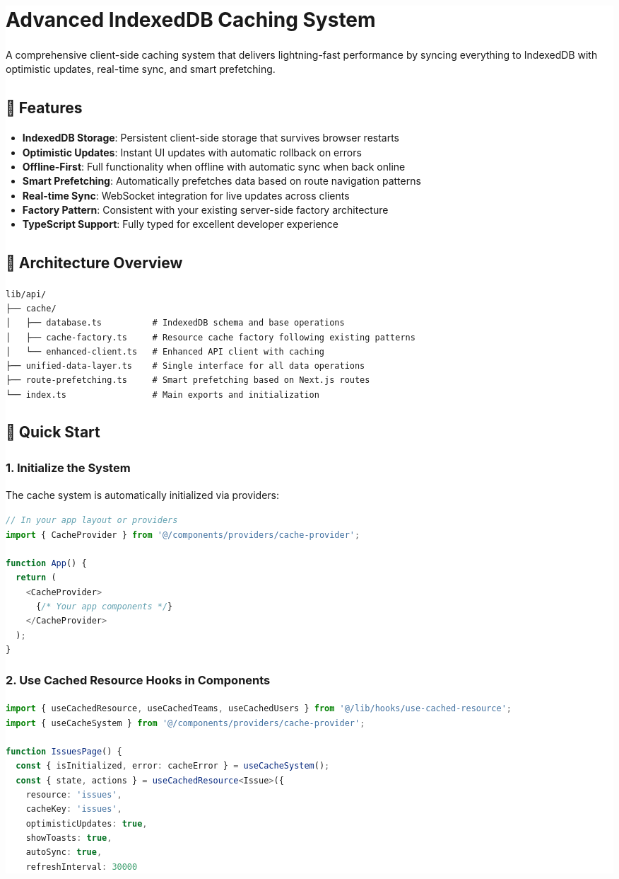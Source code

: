 # Advanced IndexedDB Caching System

A comprehensive client-side caching system that delivers lightning-fast performance by syncing everything to IndexedDB with optimistic updates, real-time sync, and smart prefetching.

## 🚀 Features

- **IndexedDB Storage**: Persistent client-side storage that survives browser restarts
- **Optimistic Updates**: Instant UI updates with automatic rollback on errors
- **Offline-First**: Full functionality when offline with automatic sync when back online
- **Smart Prefetching**: Automatically prefetches data based on route navigation patterns
- **Real-time Sync**: WebSocket integration for live updates across clients
- **Factory Pattern**: Consistent with your existing server-side factory architecture
- **TypeScript Support**: Fully typed for excellent developer experience

## 📁 Architecture Overview

```
lib/api/
├── cache/
│   ├── database.ts          # IndexedDB schema and base operations
│   ├── cache-factory.ts     # Resource cache factory following existing patterns
│   └── enhanced-client.ts   # Enhanced API client with caching
├── unified-data-layer.ts    # Single interface for all data operations
├── route-prefetching.ts     # Smart prefetching based on Next.js routes
└── index.ts                 # Main exports and initialization
```

## 🔧 Quick Start

### 1. Initialize the System

The cache system is automatically initialized via providers:

```typescript
// In your app layout or providers
import { CacheProvider } from '@/components/providers/cache-provider';

function App() {
  return (
    <CacheProvider>
      {/* Your app components */}
    </CacheProvider>
  );
}
```

### 2. Use Cached Resource Hooks in Components

```typescript
import { useCachedResource, useCachedTeams, useCachedUsers } from '@/lib/hooks/use-cached-resource';
import { useCacheSystem } from '@/components/providers/cache-provider';

function IssuesPage() {
  const { isInitialized, error: cacheError } = useCacheSystem();
  const { state, actions } = useCachedResource<Issue>({
    resource: 'issues',
    cacheKey: 'issues',
    optimisticUpdates: true,
    showToasts: true,
    autoSync: true,
    refreshInterval: 30000
```